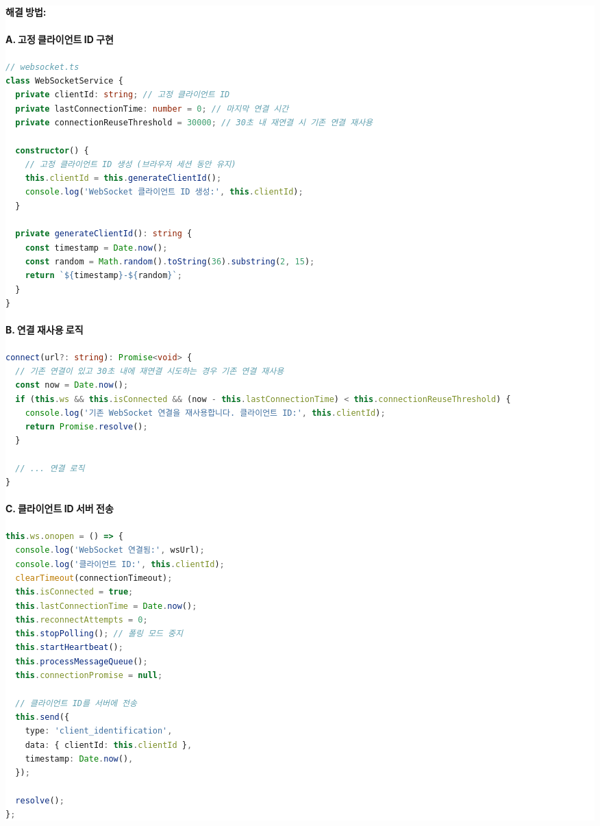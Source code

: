 **해결 방법:**

#### A. 고정 클라이언트 ID 구현

```typescript
// websocket.ts
class WebSocketService {
  private clientId: string; // 고정 클라이언트 ID
  private lastConnectionTime: number = 0; // 마지막 연결 시간
  private connectionReuseThreshold = 30000; // 30초 내 재연결 시 기존 연결 재사용

  constructor() {
    // 고정 클라이언트 ID 생성 (브라우저 세션 동안 유지)
    this.clientId = this.generateClientId();
    console.log('WebSocket 클라이언트 ID 생성:', this.clientId);
  }

  private generateClientId(): string {
    const timestamp = Date.now();
    const random = Math.random().toString(36).substring(2, 15);
    return `${timestamp}-${random}`;
  }
}
```

#### B. 연결 재사용 로직

```typescript
connect(url?: string): Promise<void> {
  // 기존 연결이 있고 30초 내에 재연결 시도하는 경우 기존 연결 재사용
  const now = Date.now();
  if (this.ws && this.isConnected && (now - this.lastConnectionTime) < this.connectionReuseThreshold) {
    console.log('기존 WebSocket 연결을 재사용합니다. 클라이언트 ID:', this.clientId);
    return Promise.resolve();
  }

  // ... 연결 로직
}
```

#### C. 클라이언트 ID 서버 전송

```typescript
this.ws.onopen = () => {
  console.log('WebSocket 연결됨:', wsUrl);
  console.log('클라이언트 ID:', this.clientId);
  clearTimeout(connectionTimeout);
  this.isConnected = true;
  this.lastConnectionTime = Date.now();
  this.reconnectAttempts = 0;
  this.stopPolling(); // 폴링 모드 중지
  this.startHeartbeat();
  this.processMessageQueue();
  this.connectionPromise = null;

  // 클라이언트 ID를 서버에 전송
  this.send({
    type: 'client_identification',
    data: { clientId: this.clientId },
    timestamp: Date.now(),
  });

  resolve();
};
```
